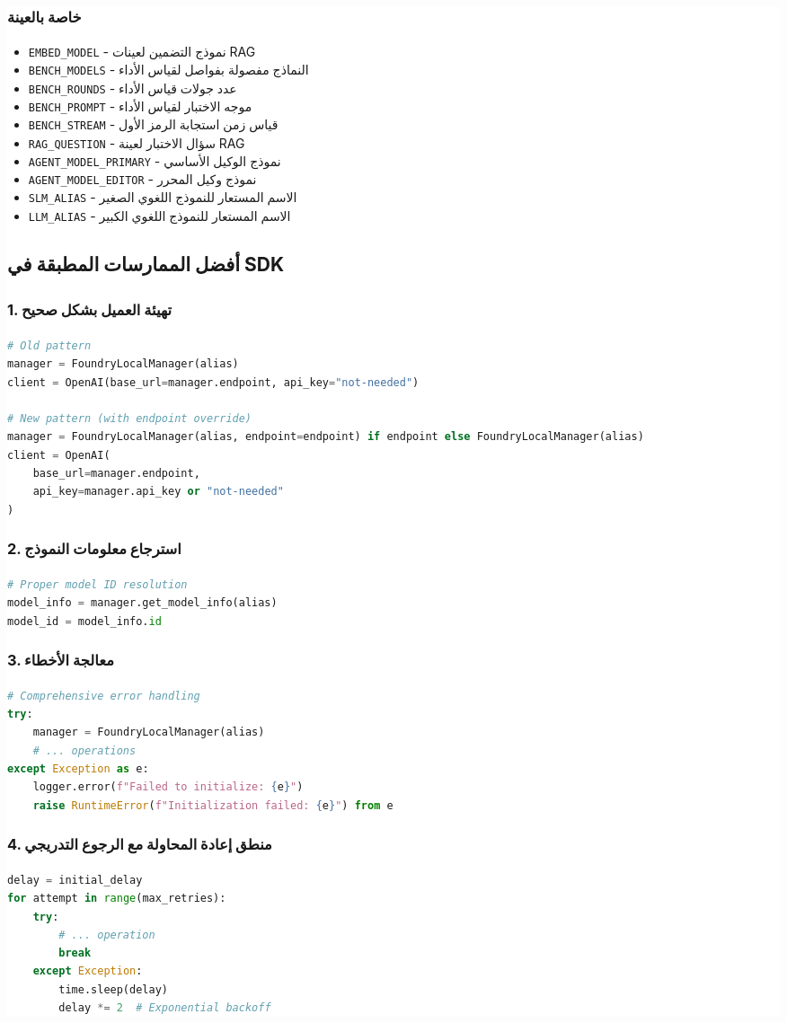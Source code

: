 ### خاصة بالعينة
- `EMBED_MODEL` - نموذج التضمين لعينات RAG
- `BENCH_MODELS` - النماذج مفصولة بفواصل لقياس الأداء
- `BENCH_ROUNDS` - عدد جولات قياس الأداء
- `BENCH_PROMPT` - موجه الاختبار لقياس الأداء
- `BENCH_STREAM` - قياس زمن استجابة الرمز الأول
- `RAG_QUESTION` - سؤال الاختبار لعينة RAG
- `AGENT_MODEL_PRIMARY` - نموذج الوكيل الأساسي
- `AGENT_MODEL_EDITOR` - نموذج وكيل المحرر
- `SLM_ALIAS` - الاسم المستعار للنموذج اللغوي الصغير
- `LLM_ALIAS` - الاسم المستعار للنموذج اللغوي الكبير

## أفضل الممارسات المطبقة في SDK

### 1. تهيئة العميل بشكل صحيح
```python
# Old pattern
manager = FoundryLocalManager(alias)
client = OpenAI(base_url=manager.endpoint, api_key="not-needed")

# New pattern (with endpoint override)
manager = FoundryLocalManager(alias, endpoint=endpoint) if endpoint else FoundryLocalManager(alias)
client = OpenAI(
    base_url=manager.endpoint,
    api_key=manager.api_key or "not-needed"
)
```

### 2. استرجاع معلومات النموذج
```python
# Proper model ID resolution
model_info = manager.get_model_info(alias)
model_id = model_info.id
```

### 3. معالجة الأخطاء
```python
# Comprehensive error handling
try:
    manager = FoundryLocalManager(alias)
    # ... operations
except Exception as e:
    logger.error(f"Failed to initialize: {e}")
    raise RuntimeError(f"Initialization failed: {e}") from e
```

### 4. منطق إعادة المحاولة مع الرجوع التدريجي
```python
delay = initial_delay
for attempt in range(max_retries):
    try:
        # ... operation
        break
    except Exception:
        time.sleep(delay)
        delay *= 2  # Exponential backoff
```
